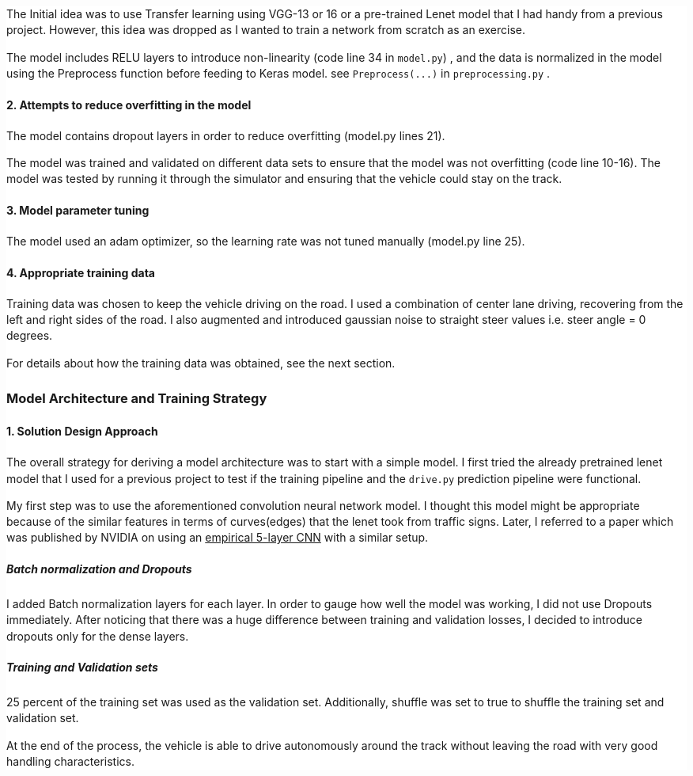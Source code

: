 The Initial idea was to use Transfer learning using VGG-13 or 16 or a pre-trained Lenet model that I had handy from a previous project. 
However, this idea was dropped as I wanted to train a network from scratch as an exercise.

The model includes RELU layers to introduce non-linearity (code line 34 in `model.py`) , and the data is normalized in the model using the Preprocess function before feeding to Keras model. see `Preprocess(...)` in `preprocessing.py` . 

#### 2. Attempts to reduce overfitting in the model

The model contains dropout layers in order to reduce overfitting (model.py lines 21). 

The model was trained and validated on different data sets to ensure that the model was not overfitting (code line 10-16). The model was tested by running it through the simulator and ensuring that the vehicle could stay on the track.

#### 3. Model parameter tuning

The model used an adam optimizer, so the learning rate was not tuned manually (model.py line 25).

#### 4. Appropriate training data

Training data was chosen to keep the vehicle driving on the road. I used a combination of center lane driving, recovering from the left and right sides of the road. I also augmented and introduced gaussian noise to straight steer values i.e. steer angle = 0 degrees.   

For details about how the training data was obtained, see the next section. 

### Model Architecture and Training Strategy

#### 1. Solution Design Approach

The overall strategy for deriving a model architecture was to start with a simple model. I first tried the already pretrained lenet model that I used for a previous project to test if the training pipeline 
and the `drive.py` prediction pipeline were functional. 

My first step was to use the aforementioned convolution neural network model. I thought this model might be appropriate because of the similar features in terms of curves(edges) that the lenet took from traffic signs. 
Later, I referred to a paper which was published by NVIDIA on using an [empirical 5-layer CNN](https://arxiv.org/pdf/1604.07316v1.pdf) with a similar setup.    

##### Batch normalization and Dropouts
I added Batch normalization layers for each layer. In order to gauge how well the model was working, I did not use Dropouts immediately. After noticing that there was a huge difference between training and validation losses, 
I decided to introduce dropouts only for the dense layers.      

##### Training and Validation sets  
25 percent of the training set was used as the validation set. Additionally, shuffle was set to true to shuffle the training set and validation set.  

At the end of the process, the vehicle is able to drive autonomously around the track without leaving the road with very good handling characteristics.
